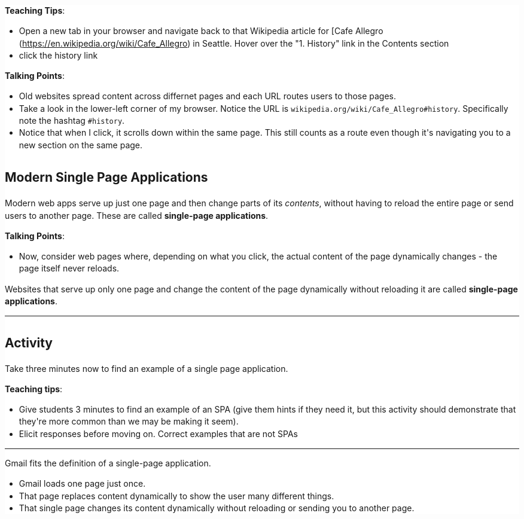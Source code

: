 <aside class="notes">

**Teaching Tips**: 

* Open a new tab in your browser and navigate back to that Wikipedia article for [Cafe Allegro (https://en.wikipedia.org/wiki/Cafe_Allegro) in Seattle. Hover over the "1. History" link in the Contents section
* click the history link

**Talking Points**:

* Old websites spread content across differnet pages and each URL routes users to those pages. 
* Take a look in the lower-left corner of my browser. Notice the URL is `wikipedia.org/wiki/Cafe_Allegro#history`. Specifically note the hashtag `#history`.
* Notice that when I click, it scrolls down within the same page. This still counts as a route even though it's navigating you to a new section on the same page.

</aside>

## Modern Single Page Applications

Modern web apps serve up just one page and then change parts of its *contents*, without having to reload the entire page or send users to another page. These are called **single-page applications**.


<aside class="notes">

**Talking Points**: 
* Now, consider web pages where, depending on what you click, the actual content of the page dynamically changes - the page itself never reloads. 

Websites that serve up only one page and change the content of the page dynamically without reloading it are called **single-page applications**.

</aside>

---
## Activity 

Take three minutes now to find an example of a single page application. 


<aside class="notes">

**Teaching tips**: 
* Give students 3 minutes to find an example of an SPA (give them hints if they need it, but this activity should demonstrate that they're more common than we may be making it seem). 
* Elicit responses before moving on. Correct examples that are not SPAs

</aside>

---

Gmail fits the definition of a single-page application.
- Gmail loads one page just once.
- That page replaces content dynamically to show the user many different things.
- That single page changes its content dynamically without reloading or sending you to another page.
